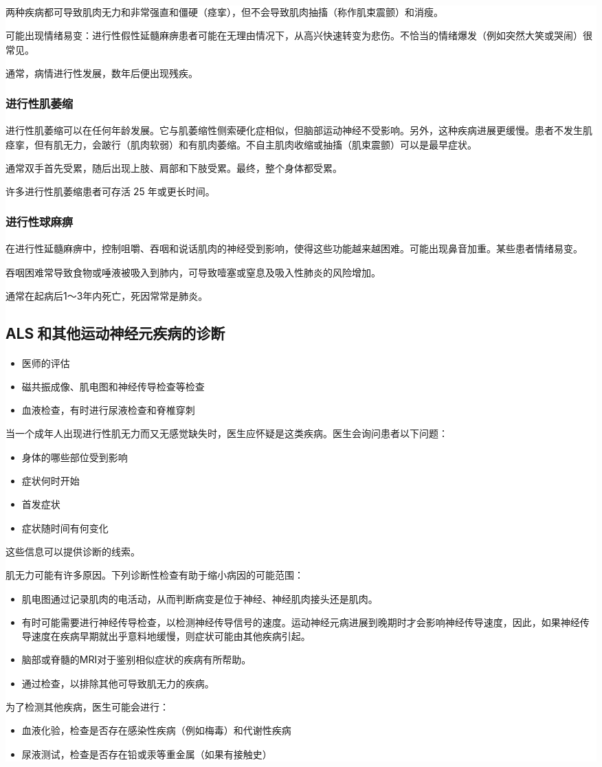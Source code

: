 
两种疾病都可导致肌肉无力和非常强直和僵硬（痉挛），但不会导致肌肉抽搐（称作肌束震颤）和消瘦。

可能出现情绪易变：进行性假性延髓麻痹患者可能在无理由情况下，从高兴快速转变为悲伤。不恰当的情绪爆发（例如突然大笑或哭闹）很常见。

通常，病情进行性发展，数年后便出现残疾。

### 进行性肌萎缩

进行性肌萎缩可以在任何年龄发展。它与肌萎缩性侧索硬化症相似，但脑部运动神经不受影响。另外，这种疾病进展更缓慢。患者不发生肌痉挛，但有肌无力，会跛行（肌肉软弱）和有肌肉萎缩。不自主肌肉收缩或抽搐（肌束震颤）可以是最早症状。

通常双手首先受累，随后出现上肢、肩部和下肢受累。最终，整个身体都受累。

许多进行性肌萎缩患者可存活 25 年或更长时间。

### 进行性球麻痹

在进行性延髓麻痹中，控制咀嚼、吞咽和说话肌肉的神经受到影响，使得这些功能越来越困难。可能出现鼻音加重。某些患者情绪易变。

吞咽困难常导致食物或唾液被吸入到肺内，可导致噎塞或窒息及吸入性肺炎的风险增加。

通常在起病后1～3年内死亡，死因常常是肺炎。

## ALS 和其他运动神经元疾病的诊断

- 医师的评估

- 磁共振成像、肌电图和神经传导检查等检查

- 血液检查，有时进行尿液检查和脊椎穿刺


当一个成年人出现进行性肌无力而又无感觉缺失时，医生应怀疑是这类疾病。医生会询问患者以下问题：

- 身体的哪些部位受到影响

- 症状何时开始

- 首发症状

- 症状随时间有何变化


这些信息可以提供诊断的线索。

肌无力可能有许多原因。下列诊断性检查有助于缩小病因的可能范围：

- 肌电图通过记录肌肉的电活动，从而判断病变是位于神经、神经肌肉接头还是肌肉。

- 有时可能需要进行神经传导检查，以检测神经传导信号的速度。运动神经元病进展到晚期时才会影响神经传导速度，因此，如果神经传导速度在疾病早期就出乎意料地缓慢，则症状可能由其他疾病引起。

- 脑部或脊髓的MRI对于鉴别相似症状的疾病有所帮助。

- 通过检查，以排除其他可导致肌无力的疾病。


为了检测其他疾病，医生可能会进行：

- 血液化验，检查是否存在感染性疾病（例如梅毒）和代谢性疾病

- 尿液测试，检查是否存在铅或汞等重金属（如果有接触史）
